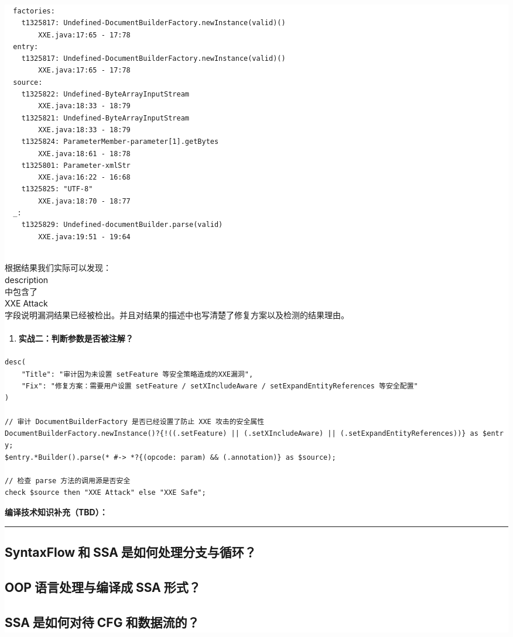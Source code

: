 ```
  factories:
    t1325817: Undefined-DocumentBuilderFactory.newInstance(valid)()
        XXE.java:17:65 - 17:78
  entry:
    t1325817: Undefined-DocumentBuilderFactory.newInstance(valid)()
        XXE.java:17:65 - 17:78
  source:
    t1325822: Undefined-ByteArrayInputStream
        XXE.java:18:33 - 18:79
    t1325821: Undefined-ByteArrayInputStream
        XXE.java:18:33 - 18:79
    t1325824: ParameterMember-parameter[1].getBytes
        XXE.java:18:61 - 18:78
    t1325801: Parameter-xmlStr
        XXE.java:16:22 - 16:68
    t1325825: "UTF-8"
        XXE.java:18:70 - 18:77
  _:
    t1325829: Undefined-documentBuilder.parse(valid)
        XXE.java:19:51 - 19:64


```  
  
根据结果我们实际可以发现：   
description  
 中包含了   
XXE Attack   
字段说明漏洞结果已经被检出。并且对结果的描述中也写清楚了修复方案以及检测的结果理由。  
  
1. #### 实战二：判断参数是否被注解？  
  
```
desc(
    "Title": "审计因为未设置 setFeature 等安全策略造成的XXE漏洞",
    "Fix": "修复方案：需要用户设置 setFeature / setXIncludeAware / setExpandEntityReferences 等安全配置"
)

// 审计 DocumentBuilderFactory 是否已经设置了防止 XXE 攻击的安全属性
DocumentBuilderFactory.newInstance()?{!((.setFeature) || (.setXIncludeAware) || (.setExpandEntityReferences))} as $entry;
$entry.*Builder().parse(* #-> *?{(opcode: param) && (.annotation)} as $source);

// 检查 parse 方法的调用源是否安全
check $source then "XXE Attack" else "XXE Safe";
```  
  
  
**编译技术知识补充（TBD）：**  
  
****  
## SyntaxFlow 和 SSA 是如何处理分支与循环？  
## OOP 语言处理与编译成 SSA 形式？  
## SSA 是如何对待 CFG 和数据流的？  
  